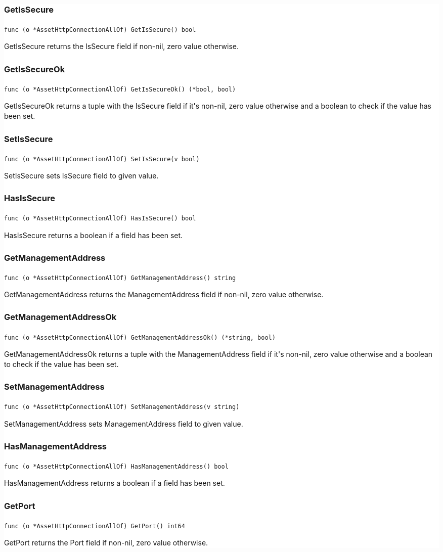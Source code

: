 ### GetIsSecure

`func (o *AssetHttpConnectionAllOf) GetIsSecure() bool`

GetIsSecure returns the IsSecure field if non-nil, zero value otherwise.

### GetIsSecureOk

`func (o *AssetHttpConnectionAllOf) GetIsSecureOk() (*bool, bool)`

GetIsSecureOk returns a tuple with the IsSecure field if it's non-nil, zero value otherwise
and a boolean to check if the value has been set.

### SetIsSecure

`func (o *AssetHttpConnectionAllOf) SetIsSecure(v bool)`

SetIsSecure sets IsSecure field to given value.

### HasIsSecure

`func (o *AssetHttpConnectionAllOf) HasIsSecure() bool`

HasIsSecure returns a boolean if a field has been set.

### GetManagementAddress

`func (o *AssetHttpConnectionAllOf) GetManagementAddress() string`

GetManagementAddress returns the ManagementAddress field if non-nil, zero value otherwise.

### GetManagementAddressOk

`func (o *AssetHttpConnectionAllOf) GetManagementAddressOk() (*string, bool)`

GetManagementAddressOk returns a tuple with the ManagementAddress field if it's non-nil, zero value otherwise
and a boolean to check if the value has been set.

### SetManagementAddress

`func (o *AssetHttpConnectionAllOf) SetManagementAddress(v string)`

SetManagementAddress sets ManagementAddress field to given value.

### HasManagementAddress

`func (o *AssetHttpConnectionAllOf) HasManagementAddress() bool`

HasManagementAddress returns a boolean if a field has been set.

### GetPort

`func (o *AssetHttpConnectionAllOf) GetPort() int64`

GetPort returns the Port field if non-nil, zero value otherwise.
